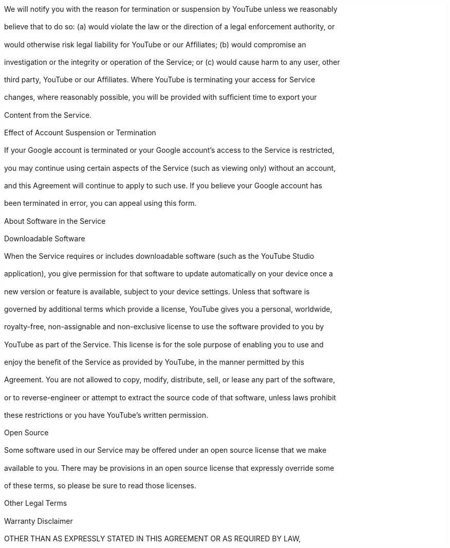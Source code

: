 We will notify you with the reason for termination or suspension by YouTube unless we reasonably

believe that to do so: (a) would violate the law or the direction of a legal enforcement authority, or

would otherwise risk legal liability for YouTube or our Afﬁliates; (b) would compromise an

investigation or the integrity or operation of the Service; or (c) would cause harm to any user, other

third party, YouTube or our Afﬁliates. Where YouTube is terminating your access for Service

changes, where reasonably possible, you will be provided with sufﬁcient time to export your

Content from the Service.

Effect of Account Suspension or Termination

If your Google account is terminated or your Google account’s access to the Service is restricted,

you may continue using certain aspects of the Service (such as viewing only) without an account,

and this Agreement will continue to apply to such use. If you believe your Google account has

been terminated in error, you can appeal using this form.

About Software in the Service

Downloadable Software

When the Service requires or includes downloadable software (such as the YouTube Studio

application), you give permission for that software to update automatically on your device once a

new version or feature is available, subject to your device settings. Unless that software is

governed by additional terms which provide a license, YouTube gives you a personal, worldwide,

royalty-free, non-assignable and non-exclusive license to use the software provided to you by

YouTube as part of the Service. This license is for the sole purpose of enabling you to use and

enjoy the beneﬁt of the Service as provided by YouTube, in the manner permitted by this

Agreement. You are not allowed to copy, modify, distribute, sell, or lease any part of the software,

or to reverse-engineer or attempt to extract the source code of that software, unless laws prohibit

these restrictions or you have YouTube’s written permission.

Open Source

Some software used in our Service may be offered under an open source license that we make

available to you. There may be provisions in an open source license that expressly override some

of these terms, so please be sure to read those licenses.  

Other Legal Terms

Warranty Disclaimer

OTHER THAN AS EXPRESSLY STATED IN THIS AGREEMENT OR AS REQUIRED BY LAW,
